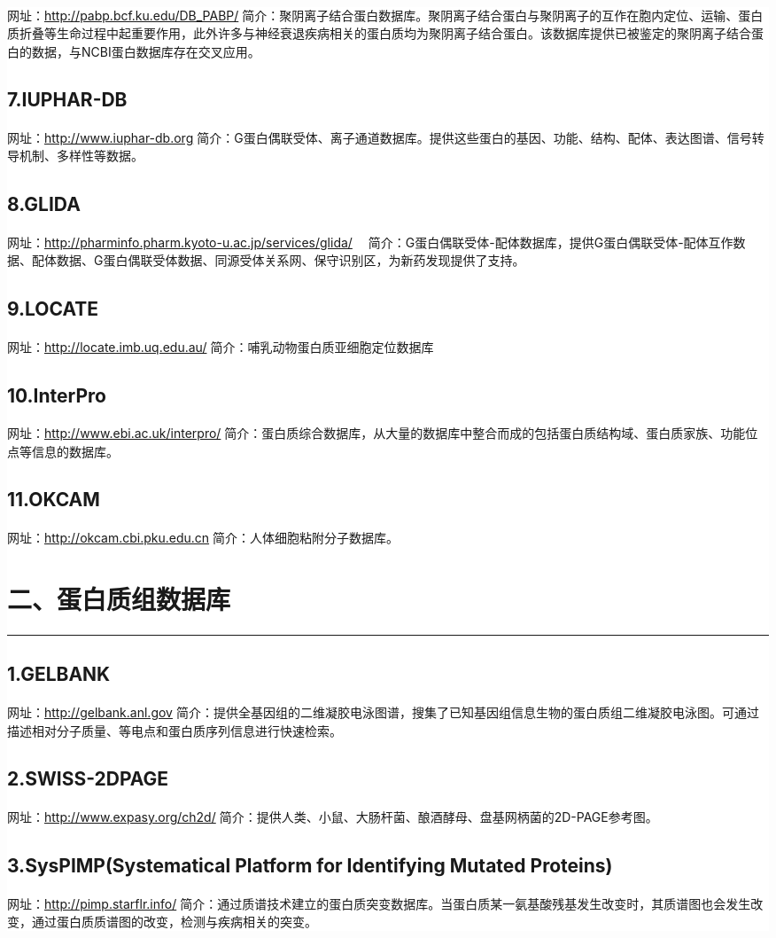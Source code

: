   网址：http://pabp.bcf.ku.edu/DB_PABP/
  简介：聚阴离子结合蛋白数据库。聚阴离子结合蛋白与聚阴离子的互作在胞内定位、运输、蛋白质折叠等生命过程中起重要作用，此外许多与神经衰退疾病相关的蛋白质均为聚阴离子结合蛋白。该数据库提供已被鉴定的聚阴离子结合蛋白的数据，与NCBI蛋白数据库存在交叉应用。

## 7.IUPHAR-DB

  网址：http://www.iuphar-db.org
  简介：G蛋白偶联受体、离子通道数据库。提供这些蛋白的基因、功能、结构、配体、表达图谱、信号转导机制、多样性等数据。

## 8.GLIDA

  网址：http://pharminfo.pharm.kyoto-u.ac.jp/services/glida/
　简介：G蛋白偶联受体-配体数据库，提供G蛋白偶联受体-配体互作数据、配体数据、G蛋白偶联受体数据、同源受体关系网、保守识别区，为新药发现提供了支持。

## 9.LOCATE

  网址：http://locate.imb.uq.edu.au/
  简介：哺乳动物蛋白质亚细胞定位数据库

## 10.InterPro

  网址：http://www.ebi.ac.uk/interpro/
  简介：蛋白质综合数据库，从大量的数据库中整合而成的包括蛋白质结构域、蛋白质家族、功能位点等信息的数据库。

## 11.OKCAM

  网址：http://okcam.cbi.pku.edu.cn
  简介：人体细胞粘附分子数据库。

# 二、蛋白质组数据库

* * *

## 1.GELBANK 



  网址：http://gelbank.anl.gov
  简介：提供全基因组的二维凝胶电泳图谱，搜集了已知基因组信息生物的蛋白质组二维凝胶电泳图。可通过描述相对分子质量、等电点和蛋白质序列信息进行快速检索。

## 2.SWISS-2DPAGE

  网址：http://www.expasy.org/ch2d/
  简介：提供人类、小鼠、大肠杆菌、酿酒酵母、盘基网柄菌的2D-PAGE参考图。

## 3.SysPIMP(Systematical Platform for Identifying Mutated Proteins)

  网址：http://pimp.starflr.info/
  简介：通过质谱技术建立的蛋白质突变数据库。当蛋白质某一氨基酸残基发生改变时，其质谱图也会发生改变，通过蛋白质质谱图的改变，检测与疾病相关的突变。
